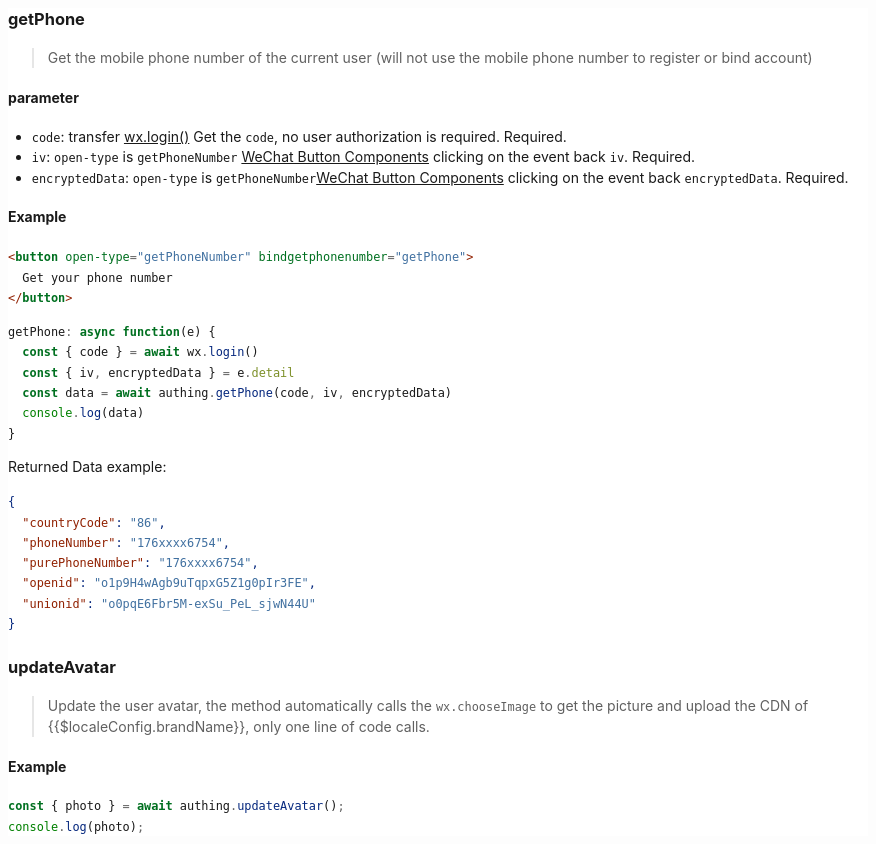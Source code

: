 ### getPhone

> Get the mobile phone number of the current user (will not use the mobile phone number to register or bind account)

#### parameter

- `code`: transfer [wx.login()](https://developers.weixin.qq.com/miniprogram/dev/api/open-api/login/wx.login.html) Get the `code`, no user authorization is required. Required.
- `iv`: `open-type` is `getPhoneNumber` [WeChat Button Components](https://developers.weixin.qq.com/miniprogram/dev/component/button.html) clicking on the event back `iv`. Required.
- `encryptedData`: `open-type` is `getPhoneNumber`[WeChat Button Components](https://developers.weixin.qq.com/miniprogram/dev/component/button.html) clicking on the event back `encryptedData`. Required.

#### Example

```html
<button open-type="getPhoneNumber" bindgetphonenumber="getPhone">
  Get your phone number
</button>
```

```javascript
getPhone: async function(e) {
  const { code } = await wx.login()
  const { iv, encryptedData } = e.detail
  const data = await authing.getPhone(code, iv, encryptedData)
  console.log(data)
}
```

Returned Data example:

```json
{
  "countryCode": "86",
  "phoneNumber": "176xxxx6754",
  "purePhoneNumber": "176xxxx6754",
  "openid": "o1p9H4wAgb9uTqpxG5Z1g0pIr3FE",
  "unionid": "o0pqE6Fbr5M-exSu_PeL_sjwN44U"
}
```

### updateAvatar

> Update the user avatar, the method automatically calls the `wx.chooseImage` to get the picture and upload the CDN of {{$localeConfig.brandName}}, only one line of code calls.

#### Example

```javascript
const { photo } = await authing.updateAvatar();
console.log(photo);
```
